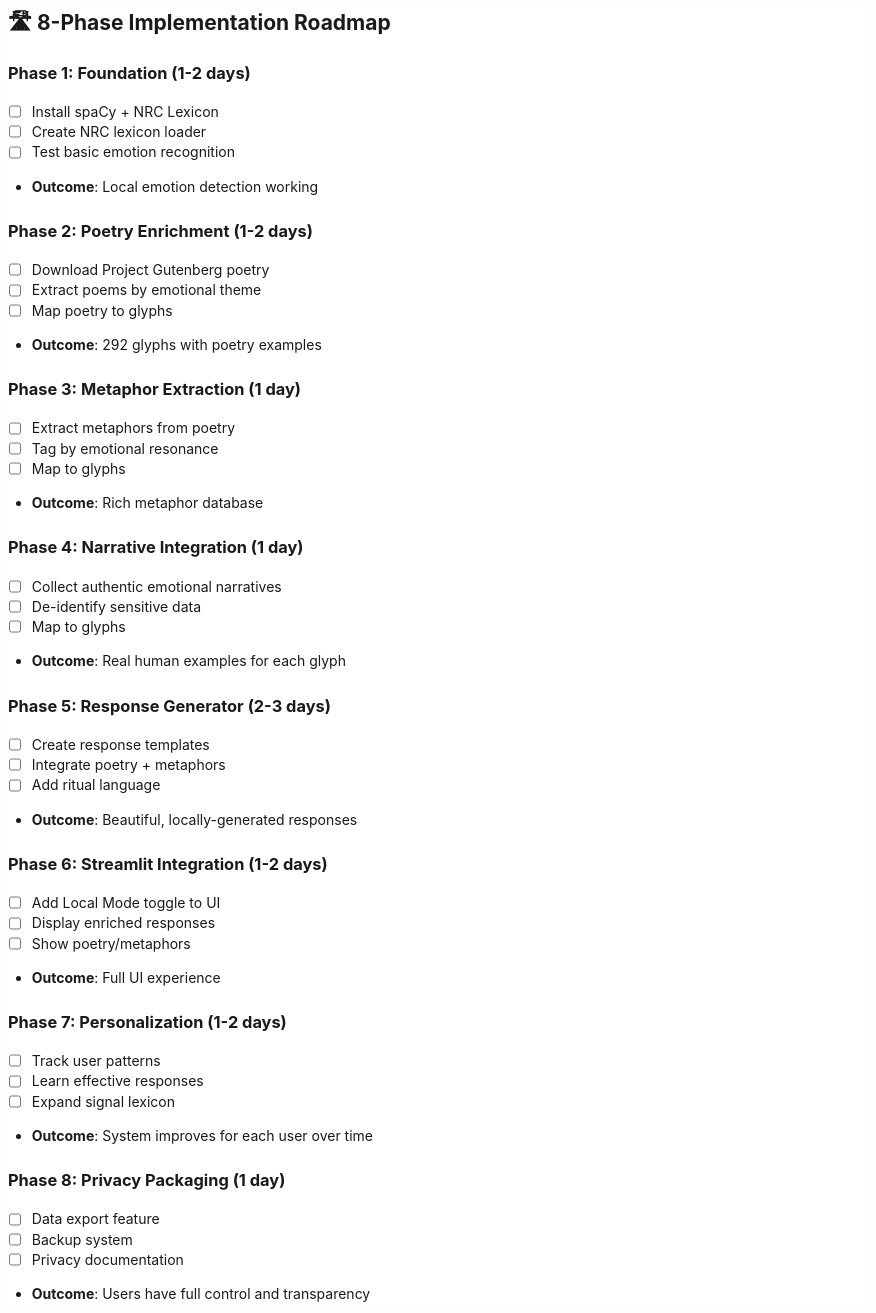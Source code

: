 
## 🛣️ 8-Phase Implementation Roadmap

### Phase 1: Foundation (1-2 days)
- [ ] Install spaCy + NRC Lexicon
- [ ] Create NRC lexicon loader
- [ ] Test basic emotion recognition
- **Outcome**: Local emotion detection working

### Phase 2: Poetry Enrichment (1-2 days)
- [ ] Download Project Gutenberg poetry
- [ ] Extract poems by emotional theme
- [ ] Map poetry to glyphs
- **Outcome**: 292 glyphs with poetry examples

### Phase 3: Metaphor Extraction (1 day)
- [ ] Extract metaphors from poetry
- [ ] Tag by emotional resonance
- [ ] Map to glyphs
- **Outcome**: Rich metaphor database

### Phase 4: Narrative Integration (1 day)
- [ ] Collect authentic emotional narratives
- [ ] De-identify sensitive data
- [ ] Map to glyphs
- **Outcome**: Real human examples for each glyph

### Phase 5: Response Generator (2-3 days)
- [ ] Create response templates
- [ ] Integrate poetry + metaphors
- [ ] Add ritual language
- **Outcome**: Beautiful, locally-generated responses

### Phase 6: Streamlit Integration (1-2 days)
- [ ] Add Local Mode toggle to UI
- [ ] Display enriched responses
- [ ] Show poetry/metaphors
- **Outcome**: Full UI experience

### Phase 7: Personalization (1-2 days)
- [ ] Track user patterns
- [ ] Learn effective responses
- [ ] Expand signal lexicon
- **Outcome**: System improves for each user over time

### Phase 8: Privacy Packaging (1 day)
- [ ] Data export feature
- [ ] Backup system
- [ ] Privacy documentation
- **Outcome**: Users have full control and transparency
